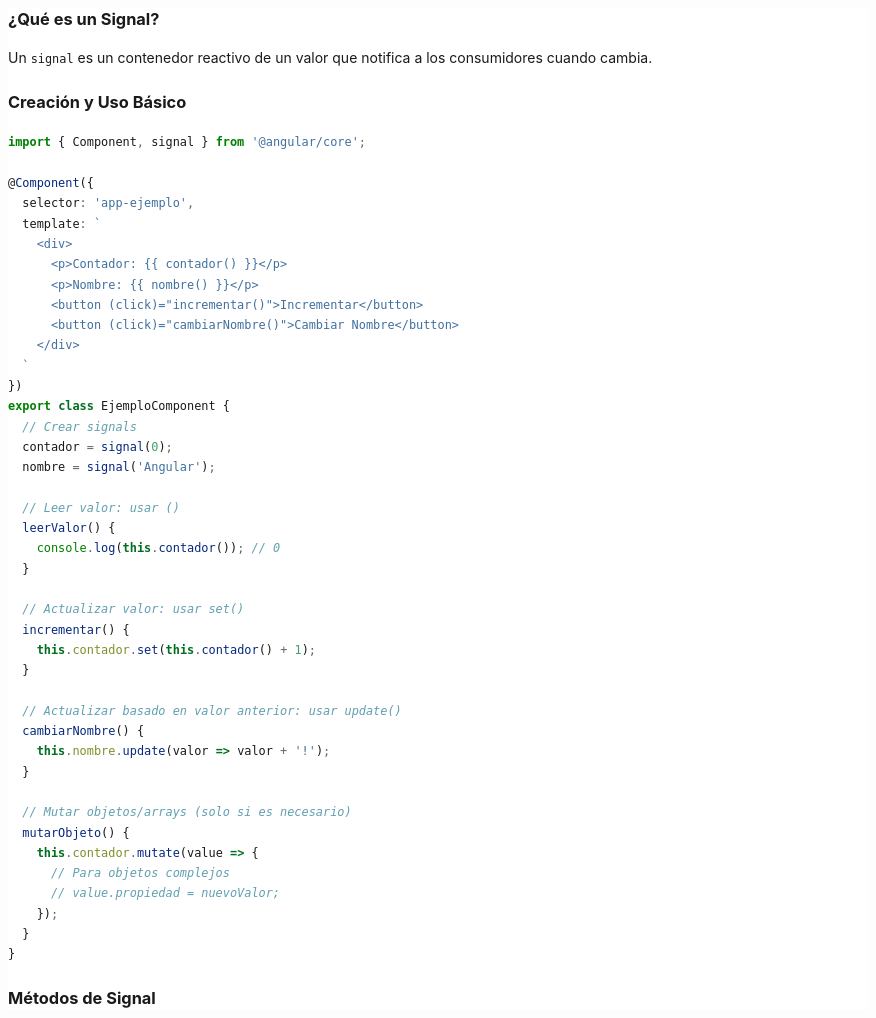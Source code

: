 ### ¿Qué es un Signal?

Un `signal` es un contenedor reactivo de un valor que notifica a los consumidores cuando cambia.

### Creación y Uso Básico

```typescript
import { Component, signal } from '@angular/core';

@Component({
  selector: 'app-ejemplo',
  template: `
    <div>
      <p>Contador: {{ contador() }}</p>
      <p>Nombre: {{ nombre() }}</p>
      <button (click)="incrementar()">Incrementar</button>
      <button (click)="cambiarNombre()">Cambiar Nombre</button>
    </div>
  `
})
export class EjemploComponent {
  // Crear signals
  contador = signal(0);
  nombre = signal('Angular');
  
  // Leer valor: usar ()
  leerValor() {
    console.log(this.contador()); // 0
  }
  
  // Actualizar valor: usar set()
  incrementar() {
    this.contador.set(this.contador() + 1);
  }
  
  // Actualizar basado en valor anterior: usar update()
  cambiarNombre() {
    this.nombre.update(valor => valor + '!');
  }
  
  // Mutar objetos/arrays (solo si es necesario)
  mutarObjeto() {
    this.contador.mutate(value => {
      // Para objetos complejos
      // value.propiedad = nuevoValor;
    });
  }
}
```

### Métodos de Signal

